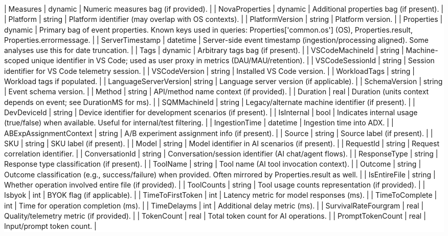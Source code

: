 | Measures             | dynamic  | Numeric measures bag (if provided). |
| NovaProperties       | dynamic  | Additional properties bag (if present). |
| Platform             | string   | Platform identifier (may overlap with OS contexts). |
| PlatformVersion      | string   | Platform version. |
| Properties           | dynamic  | Primary bag of event properties. Known keys used in queries: Properties['common.os'] (OS), Properties.result, Properties.errormessage. |
| ServerTimestamp      | datetime | Server-side event timestamp (ingestion/processing aligned). Some analyses use this for date truncation. |
| Tags                 | dynamic  | Arbitrary tags bag (if present). |
| VSCodeMachineId      | string   | Machine-scoped unique identifier in VS Code; used as user proxy in metrics (DAU/MAU/retention). |
| VSCodeSessionId      | string   | Session identifier for VS Code telemetry session. |
| VSCodeVersion        | string   | Installed VS Code version. |
| WorkloadTags         | string   | Workload tags if populated. |
| LanguageServerVersion| string   | Language server version (if applicable). |
| SchemaVersion        | string   | Event schema version. |
| Method               | string   | API/method name context (if provided). |
| Duration             | real     | Duration (units context depends on event; see DurationMS for ms). |
| SQMMachineId         | string   | Legacy/alternate machine identifier (if present). |
| DevDeviceId          | string   | Device identifier for development scenarios (if present). |
| IsInternal           | bool     | Indicates internal usage (true/false) when available. Useful for internal/test filtering. |
| IngestionTime        | datetime | Ingestion time into ADX. |
| ABExpAssignmentContext | string | A/B experiment assignment info (if present). |
| Source               | string   | Source label (if present). |
| SKU                  | string   | SKU label (if present). |
| Model                | string   | Model identifier in AI scenarios (if present). |
| RequestId            | string   | Request correlation identifier. |
| ConversationId       | string   | Conversation/session identifier (AI chat/agent flows). |
| ResponseType         | string   | Response type classification (if present). |
| ToolName             | string   | Tool name (AI tool invocation context). |
| Outcome              | string   | Outcome classification (e.g., success/failure) when provided. Often mirrored by Properties.result as well. |
| IsEntireFile         | string   | Whether operation involved entire file (if provided). |
| ToolCounts           | string   | Tool usage counts representation (if provided). |
| Isbyok               | int      | BYOK flag (if applicable). |
| TimeToFirstToken     | int      | Latency metric for model responses (ms). |
| TimeToComplete       | int      | Time for operation completion (ms). |
| TimeDelayms          | int      | Additional delay metric (ms). |
| SurvivalRateFourgram | real     | Quality/telemetry metric (if provided). |
| TokenCount           | real     | Total token count for AI operations. |
| PromptTokenCount     | real     | Input/prompt token count. |